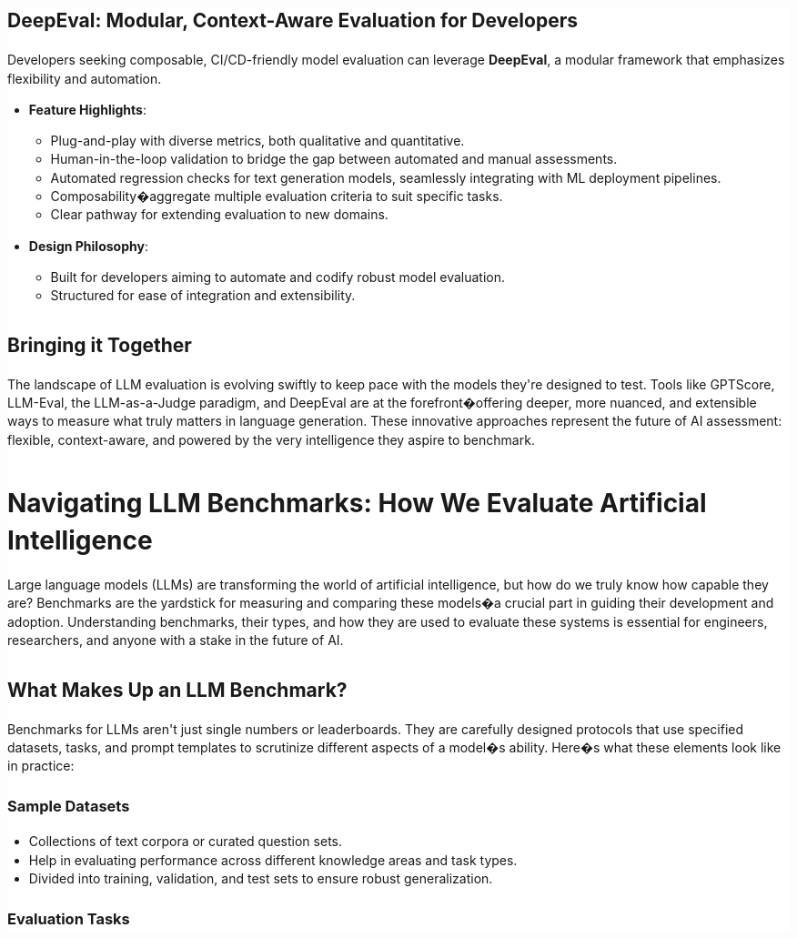 ## DeepEval: Modular, Context-Aware Evaluation for Developers

Developers seeking composable, CI/CD-friendly model evaluation can leverage **DeepEval**, a modular framework that emphasizes flexibility and automation.

- **Feature Highlights**:
    - Plug-and-play with diverse metrics, both qualitative and quantitative.
    - Human-in-the-loop validation to bridge the gap between automated and manual assessments.
    - Automated regression checks for text generation models, seamlessly integrating with ML deployment pipelines.
    - Composability�aggregate multiple evaluation criteria to suit specific tasks.
    - Clear pathway for extending evaluation to new domains.
    
- **Design Philosophy**:
    - Built for developers aiming to automate and codify robust model evaluation.
    - Structured for ease of integration and extensibility.

## Bringing it Together

The landscape of LLM evaluation is evolving swiftly to keep pace with the models they're designed to test. Tools like GPTScore, LLM-Eval, the LLM-as-a-Judge paradigm, and DeepEval are at the forefront�offering deeper, more nuanced, and extensible ways to measure what truly matters in language generation. These innovative approaches represent the future of AI assessment: flexible, context-aware, and powered by the very intelligence they aspire to benchmark.



# Navigating LLM Benchmarks: How We Evaluate Artificial Intelligence

Large language models (LLMs) are transforming the world of artificial intelligence, but how do we truly know how capable they are? Benchmarks are the yardstick for measuring and comparing these models�a crucial part in guiding their development and adoption. Understanding benchmarks, their types, and how they are used to evaluate these systems is essential for engineers, researchers, and anyone with a stake in the future of AI.

## What Makes Up an LLM Benchmark?

Benchmarks for LLMs aren't just single numbers or leaderboards. They are carefully designed protocols that use specified datasets, tasks, and prompt templates to scrutinize different aspects of a model�s ability. Here�s what these elements look like in practice:

### Sample Datasets

- Collections of text corpora or curated question sets.
- Help in evaluating performance across different knowledge areas and task types.
- Divided into training, validation, and test sets to ensure robust generalization.

### Evaluation Tasks

